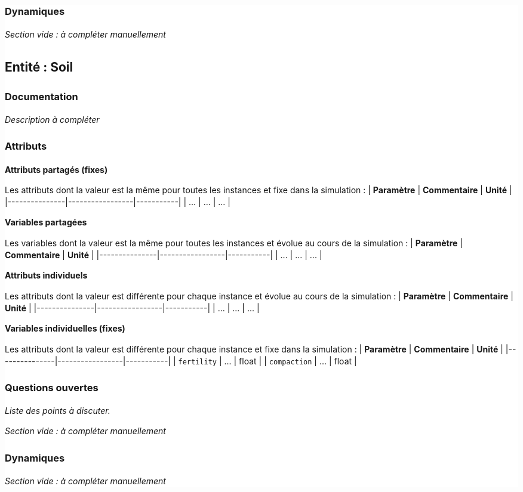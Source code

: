 ### Dynamiques

*Section vide : à compléter manuellement*

## Entité : Soil

### Documentation
*Description à compléter*

### Attributs

**Attributs partagés (fixes)** 

 Les attributs dont la valeur est la même pour toutes les instances et fixe dans la simulation :
| **Paramètre** | **Commentaire** | **Unité** |
|---------------|-----------------|-----------|
| ... | ... | ... |

**Variables partagées** 

 Les variables dont la valeur est la même pour toutes les instances et évolue au cours de la simulation :
| **Paramètre** | **Commentaire** | **Unité** |
|---------------|-----------------|-----------|
| ... | ... | ... |

**Attributs individuels** 

 Les attributs dont la valeur est différente pour chaque instance et évolue au cours de la simulation :
| **Paramètre** | **Commentaire** | **Unité** |
|---------------|-----------------|-----------|
| ... | ... | ... |

**Variables individuelles (fixes)**

 Les attributs dont la valeur est différente pour chaque instance et fixe dans la simulation :
| **Paramètre** | **Commentaire** | **Unité** |
|---------------|-----------------|-----------|
| `fertility` | ... | float |
| `compaction` | ... | float |

### Questions ouvertes

*Liste des points à discuter.* 

*Section vide : à compléter manuellement*

### Dynamiques

*Section vide : à compléter manuellement*
